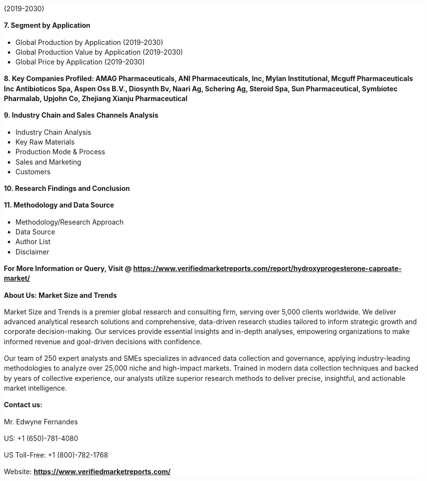 (2019-2030)</li></ul><p><strong>7. Segment by Application</strong></p><ul><li>Global Production by Application (2019-2030)</li><li>Global Production Value by Application (2019-2030)</li><li>Global Price by Application (2019-2030)</li></ul><p><strong>8. Key Companies Profiled: AMAG Pharmaceuticals, ANI Pharmaceuticals, Inc, Mylan Institutional, Mcguff Pharmaceuticals Inc Antibioticos Spa, Aspen Oss B.V., Diosynth Bv, Naari Ag, Schering Ag, Steroid Spa, Sun Pharmaceutical, Symbiotec Pharmalab, Upjohn Co, Zhejiang Xianju Pharmaceutical</strong></p><p><strong>9. Industry Chain and Sales Channels Analysis</strong></p><ul><li>Industry Chain Analysis</li><li>Key Raw Materials</li><li>Production Mode &amp; Process</li><li>Sales and Marketing</li><li>Customers</li></ul><p><strong>10. Research Findings and Conclusion</strong></p><p><strong>11. Methodology and Data Source</strong></p><ul><li>Methodology/Research Approach</li><li>Data Source</li><li>Author List</li><li>Disclaimer</li></ul></p><p><strong>For More Information or Query, Visit @ <a href="https://www.verifiedmarketreports.com/report/hydroxyprogesterone-caproate-market/">https://www.verifiedmarketreports.com/report/hydroxyprogesterone-caproate-market/</a></strong></p><p><strong>About Us: Market Size and Trends</strong></p><p>Market Size and Trends is a premier global research and consulting firm, serving over 5,000 clients worldwide. We deliver advanced analytical research solutions and comprehensive, data-driven research studies tailored to inform strategic growth and corporate decision-making. Our services provide essential insights and in-depth analyses, empowering organizations to make informed revenue and goal-driven decisions with confidence.</p><p>Our team of 250 expert analysts and SMEs specializes in advanced data collection and governance, applying industry-leading methodologies to analyze over 25,000 niche and high-impact markets. Trained in modern data collection techniques and backed by years of collective experience, our analysts utilize superior research methods to deliver precise, insightful, and actionable market intelligence.</p><p><strong>Contact us:</strong></p><p>Mr. Edwyne Fernandes</p><p>US: +1 (650)-781-4080</p><p>US Toll-Free: +1 (800)-782-1768</p><p>Website: <strong><a href="https://www.verifiedmarketreports.com/">https://www.verifiedmarketreports.com/</a></strong></p>
